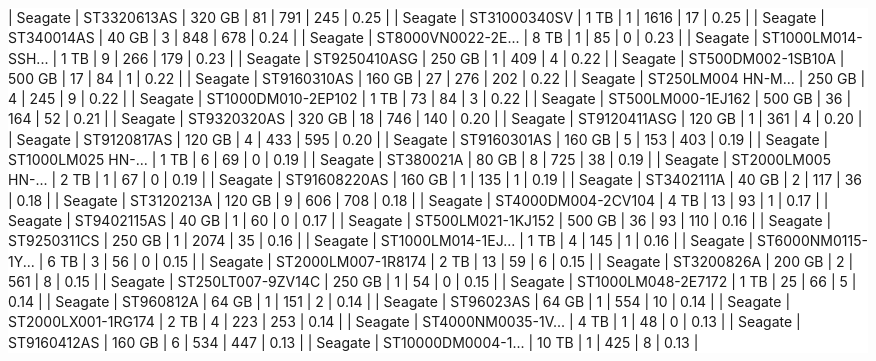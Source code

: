 | Seagate   | ST3320613AS        | 320 GB | 81      | 791   | 245   | 0.25   |
| Seagate   | ST31000340SV       | 1 TB   | 1       | 1616  | 17    | 0.25   |
| Seagate   | ST340014AS         | 40 GB  | 3       | 848   | 678   | 0.24   |
| Seagate   | ST8000VN0022-2E... | 8 TB   | 1       | 85    | 0     | 0.23   |
| Seagate   | ST1000LM014-SSH... | 1 TB   | 9       | 266   | 179   | 0.23   |
| Seagate   | ST9250410ASG       | 250 GB | 1       | 409   | 4     | 0.22   |
| Seagate   | ST500DM002-1SB10A  | 500 GB | 17      | 84    | 1     | 0.22   |
| Seagate   | ST9160310AS        | 160 GB | 27      | 276   | 202   | 0.22   |
| Seagate   | ST250LM004 HN-M... | 250 GB | 4       | 245   | 9     | 0.22   |
| Seagate   | ST1000DM010-2EP102 | 1 TB   | 73      | 84    | 3     | 0.22   |
| Seagate   | ST500LM000-1EJ162  | 500 GB | 36      | 164   | 52    | 0.21   |
| Seagate   | ST9320320AS        | 320 GB | 18      | 746   | 140   | 0.20   |
| Seagate   | ST9120411ASG       | 120 GB | 1       | 361   | 4     | 0.20   |
| Seagate   | ST9120817AS        | 120 GB | 4       | 433   | 595   | 0.20   |
| Seagate   | ST9160301AS        | 160 GB | 5       | 153   | 403   | 0.19   |
| Seagate   | ST1000LM025 HN-... | 1 TB   | 6       | 69    | 0     | 0.19   |
| Seagate   | ST380021A          | 80 GB  | 8       | 725   | 38    | 0.19   |
| Seagate   | ST2000LM005 HN-... | 2 TB   | 1       | 67    | 0     | 0.19   |
| Seagate   | ST91608220AS       | 160 GB | 1       | 135   | 1     | 0.19   |
| Seagate   | ST3402111A         | 40 GB  | 2       | 117   | 36    | 0.18   |
| Seagate   | ST3120213A         | 120 GB | 9       | 606   | 708   | 0.18   |
| Seagate   | ST4000DM004-2CV104 | 4 TB   | 13      | 93    | 1     | 0.17   |
| Seagate   | ST9402115AS        | 40 GB  | 1       | 60    | 0     | 0.17   |
| Seagate   | ST500LM021-1KJ152  | 500 GB | 36      | 93    | 110   | 0.16   |
| Seagate   | ST9250311CS        | 250 GB | 1       | 2074  | 35    | 0.16   |
| Seagate   | ST1000LM014-1EJ... | 1 TB   | 4       | 145   | 1     | 0.16   |
| Seagate   | ST6000NM0115-1Y... | 6 TB   | 3       | 56    | 0     | 0.15   |
| Seagate   | ST2000LM007-1R8174 | 2 TB   | 13      | 59    | 6     | 0.15   |
| Seagate   | ST3200826A         | 200 GB | 2       | 561   | 8     | 0.15   |
| Seagate   | ST250LT007-9ZV14C  | 250 GB | 1       | 54    | 0     | 0.15   |
| Seagate   | ST1000LM048-2E7172 | 1 TB   | 25      | 66    | 5     | 0.14   |
| Seagate   | ST960812A          | 64 GB  | 1       | 151   | 2     | 0.14   |
| Seagate   | ST96023AS          | 64 GB  | 1       | 554   | 10    | 0.14   |
| Seagate   | ST2000LX001-1RG174 | 2 TB   | 4       | 223   | 253   | 0.14   |
| Seagate   | ST4000NM0035-1V... | 4 TB   | 1       | 48    | 0     | 0.13   |
| Seagate   | ST9160412AS        | 160 GB | 6       | 534   | 447   | 0.13   |
| Seagate   | ST10000DM0004-1... | 10 TB  | 1       | 425   | 8     | 0.13   |